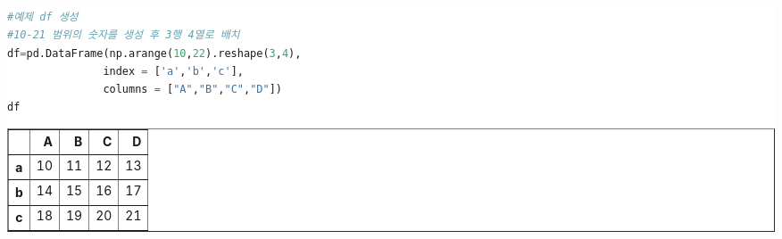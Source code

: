 
```python
#예제 df 생성
#10-21 범위의 숫자를 생성 후 3행 4열로 배치
df=pd.DataFrame(np.arange(10,22).reshape(3,4),
               index = ['a','b','c'],
               columns = ["A","B","C","D"])
df
```


<div>
<style scoped>
    .dataframe tbody tr th:only-of-type {
        vertical-align: middle;
    }
</style>
<table border="1" class="dataframe">
  <thead>
    <tr style="text-align: right;">
      <th></th>
      <th>A</th>
      <th>B</th>
      <th>C</th>
      <th>D</th>
    </tr>
  </thead>
  <tbody>
    <tr>
      <th>a</th>
      <td>10</td>
      <td>11</td>
      <td>12</td>
      <td>13</td>
    </tr>
    <tr>
      <th>b</th>
      <td>14</td>
      <td>15</td>
      <td>16</td>
      <td>17</td>
    </tr>
    <tr>
      <th>c</th>
      <td>18</td>
      <td>19</td>
      <td>20</td>
      <td>21</td>
    </tr>
  </tbody>
</table>
</div>
